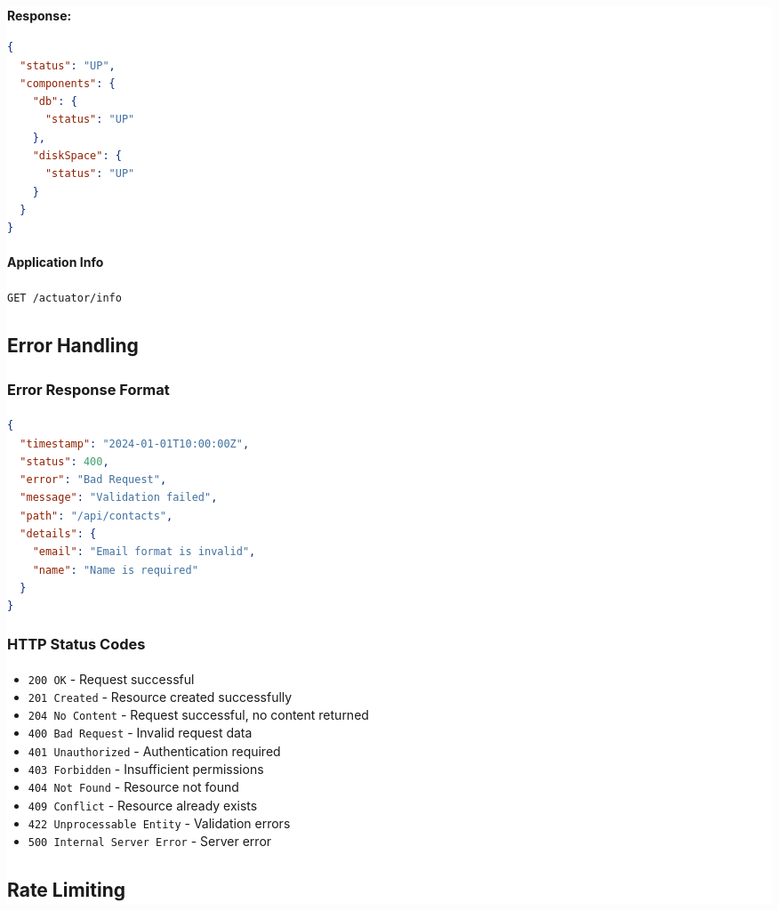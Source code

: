**Response:**
```json
{
  "status": "UP",
  "components": {
    "db": {
      "status": "UP"
    },
    "diskSpace": {
      "status": "UP"
    }
  }
}
```

#### Application Info
```http
GET /actuator/info
```

## Error Handling

### Error Response Format

```json
{
  "timestamp": "2024-01-01T10:00:00Z",
  "status": 400,
  "error": "Bad Request",
  "message": "Validation failed",
  "path": "/api/contacts",
  "details": {
    "email": "Email format is invalid",
    "name": "Name is required"
  }
}
```

### HTTP Status Codes

- `200 OK` - Request successful
- `201 Created` - Resource created successfully
- `204 No Content` - Request successful, no content returned
- `400 Bad Request` - Invalid request data
- `401 Unauthorized` - Authentication required
- `403 Forbidden` - Insufficient permissions
- `404 Not Found` - Resource not found
- `409 Conflict` - Resource already exists
- `422 Unprocessable Entity` - Validation errors
- `500 Internal Server Error` - Server error

## Rate Limiting
